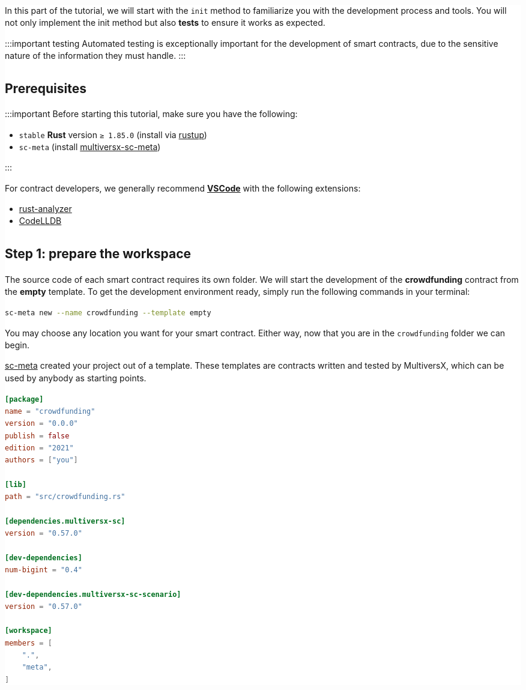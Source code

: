 In this part of the tutorial, we will start with the `init` method to familiarize you with the development process and tools. You will not only implement the init method but also **tests** to ensure it works as expected.

:::important testing
Automated testing is exceptionally important for the development of smart contracts, due to the sensitive nature of the information they must handle.
:::

[comment]: # (mx-context-auto)

## Prerequisites

:::important
Before starting this tutorial, make sure you have the following:

- `stable` **Rust** version `≥ 1.85.0` (install via [rustup](/docs/developers/toolchain-setup.md#installing-rust-and-sc-meta))
- `sc-meta` (install [multiversx-sc-meta](/docs/developers/meta/sc-meta-cli.md))

:::

For contract developers, we generally recommend [**VSCode**](https://code.visualstudio.com) with the following extensions:

- [rust-analyzer](https://marketplace.visualstudio.com/items?itemName=rust-lang.rust-analyzer)
- [CodeLLDB](https://marketplace.visualstudio.com/items?itemName=vadimcn.vscode-lldb)

[comment]: # (mx-context-auto)

## Step 1: prepare the workspace

The source code of each smart contract requires its own folder. We will start the development of the **crowdfunding** contract from the **empty** template. To get the development environment ready, simply run the following commands in your terminal:

```bash
sc-meta new --name crowdfunding --template empty
```

You may choose any location you want for your smart contract. Either way, now that you are in the `crowdfunding` folder we can begin.

[sc-meta](/docs/developers/meta/sc-meta.md) created your project out of a template. These templates are contracts written and tested by MultiversX, which can be used by anybody as starting points.

```toml title=Cargo.toml
[package]
name = "crowdfunding"
version = "0.0.0"
publish = false
edition = "2021"
authors = ["you"]

[lib]
path = "src/crowdfunding.rs"

[dependencies.multiversx-sc]
version = "0.57.0"

[dev-dependencies]
num-bigint = "0.4"

[dev-dependencies.multiversx-sc-scenario]
version = "0.57.0"

[workspace]
members = [
    ".",
    "meta",
]
```

[comment]: # (mx-abstract)